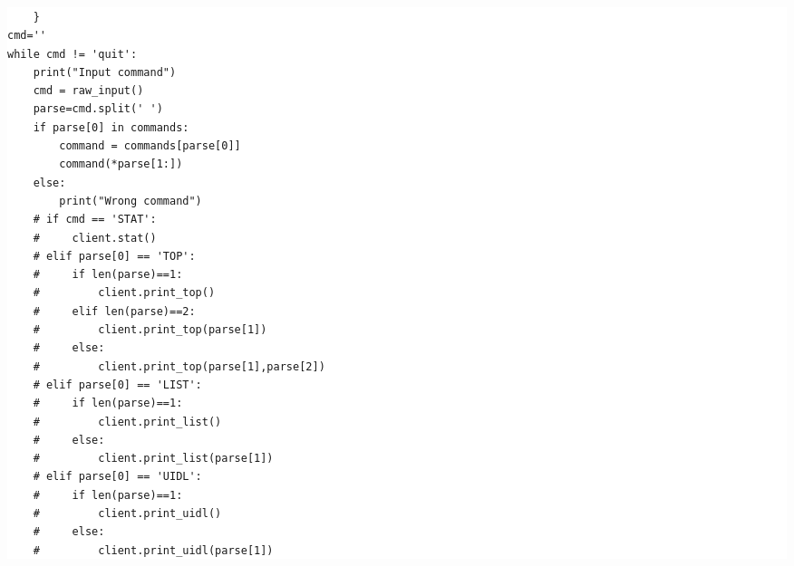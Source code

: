         }
    cmd=''
    while cmd != 'quit':
        print("Input command")
        cmd = raw_input()
        parse=cmd.split(' ')
        if parse[0] in commands:
            command = commands[parse[0]]
            command(*parse[1:])
        else:
            print("Wrong command")
        # if cmd == 'STAT':
        #     client.stat()
        # elif parse[0] == 'TOP':
        #     if len(parse)==1:
        #         client.print_top()
        #     elif len(parse)==2:
        #         client.print_top(parse[1])
        #     else:
        #         client.print_top(parse[1],parse[2])
        # elif parse[0] == 'LIST':
        #     if len(parse)==1:
        #         client.print_list()
        #     else:
        #         client.print_list(parse[1])
        # elif parse[0] == 'UIDL':
        #     if len(parse)==1:
        #         client.print_uidl()
        #     else:
        #         client.print_uidl(parse[1])
